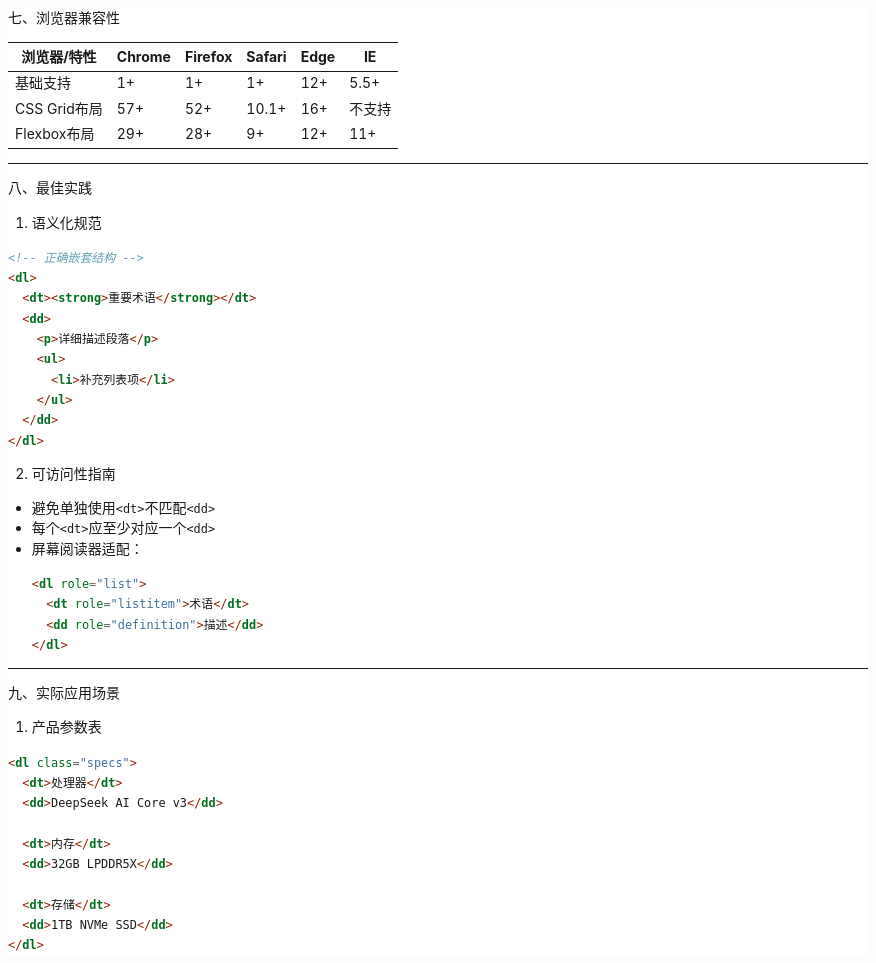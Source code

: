 
七、浏览器兼容性 
 
| 浏览器/特性       | Chrome | Firefox | Safari | Edge  | IE    |
|-------------------|--------|---------|--------|-------|-------|
| 基础支持          | 1+     | 1+      | 1+     | 12+   | 5.5+  |
| CSS Grid布局      | 57+    | 52+     | 10.1+  | 16+   | 不支持|
| Flexbox布局       | 29+    | 28+     | 9+     | 12+   | 11+   |
 
---
 
八、最佳实践 
 
1. 语义化规范 
```html 
<!-- 正确嵌套结构 -->
<dl>
  <dt><strong>重要术语</strong></dt>
  <dd>
    <p>详细描述段落</p>
    <ul>
      <li>补充列表项</li>
    </ul>
  </dd>
</dl>
```
 
2. 可访问性指南 
- 避免单独使用`<dt>`不匹配`<dd>`
- 每个`<dt>`应至少对应一个`<dd>`
- 屏幕阅读器适配：
  ```html 
  <dl role="list">
    <dt role="listitem">术语</dt>
    <dd role="definition">描述</dd>
  </dl>
  ```
 
---
 
九、实际应用场景 
 
1. 产品参数表 
```html 
<dl class="specs">
  <dt>处理器</dt>
  <dd>DeepSeek AI Core v3</dd>
  
  <dt>内存</dt>
  <dd>32GB LPDDR5X</dd>
  
  <dt>存储</dt>
  <dd>1TB NVMe SSD</dd>
</dl>
```
 